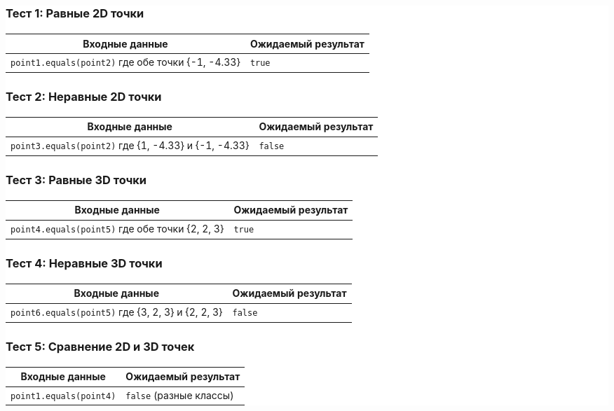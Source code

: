 ### Тест 1: Равные 2D точки
| Входные данные | Ожидаемый результат |
|----------------|---------------------|
| `point1.equals(point2)` где обе точки {-1, -4.33} | `true` |

### Тест 2: Неравные 2D точки
| Входные данные | Ожидаемый результат |
|----------------|---------------------|
| `point3.equals(point2)` где {1, -4.33} и {-1, -4.33} | `false` |

### Тест 3: Равные 3D точки
| Входные данные | Ожидаемый результат |
|----------------|---------------------|
| `point4.equals(point5)` где обе точки {2, 2, 3} | `true` |

### Тест 4: Неравные 3D точки
| Входные данные | Ожидаемый результат |
|----------------|---------------------|
| `point6.equals(point5)` где {3, 2, 3} и {2, 2, 3} | `false` |

### Тест 5: Сравнение 2D и 3D точек
| Входные данные | Ожидаемый результат |
|----------------|---------------------|
| `point1.equals(point4)` | `false` (разные классы) |
